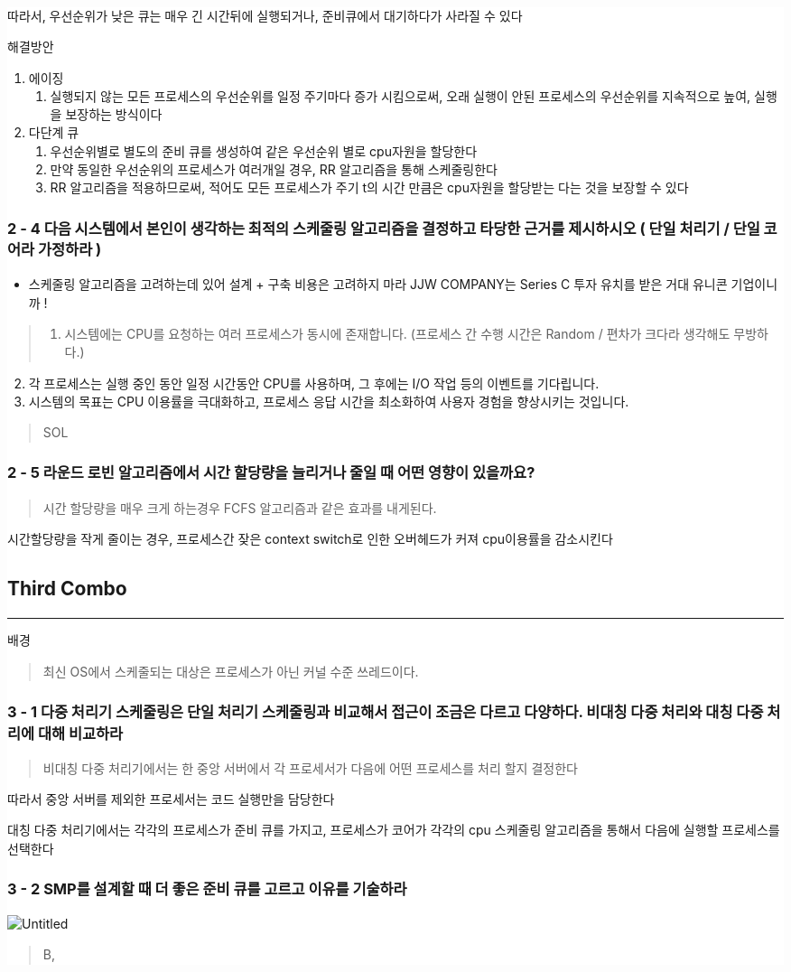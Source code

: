 따라서, 우선순위가 낮은 큐는 매우 긴 시간뒤에 실행되거나, 준비큐에서 대기하다가 사라질 수 있다

해결방안 

1. 에이징
    1. 실행되지 않는 모든 프로세스의 우선순위를 일정 주기마다 증가 시킴으로써, 오래 실행이 안된 프로세스의 우선순위를 지속적으로 높여, 실행을 보장하는 방식이다
2. 다단계 큐
    1. 우선순위별로 별도의 준비 큐를 생성하여 같은 우선순위 별로 cpu자원을 할당한다
    2. 만약 동일한 우선순위의 프로세스가 여러개일 경우, RR 알고리즘을 통해 스케줄링한다
    3. RR 알고리즘을 적용하므로써, 적어도 모든 프로세스가 주기 t의 시간 만큼은 cpu자원을 할당받는 다는 것을 보장할 수 있다

### 2 - 4 다음 시스템에서 본인이 생각하는 **최적의 스케줄링 알고리즘을 결정하**고 **타당한 근거**를 제시하시오 ( 단일 처리기  / 단일 코어라 가정하라 )

- 스케줄링 알고리즘을 고려하는데 있어 설계 + 구축 비용은 고려하지 마라 JJW COMPANY는 Series C 투자 유치를 받은 거대 유니콘 기업이니까 !

> 1. 시스템에는 CPU를 요청하는 여러 프로세스가 동시에 존재합니다. (프로세스 간 수행 시간은 Random / 편차가 크다라 생각해도 무방하다.)
2. 각 프로세스는 실행 중인 동안 일정 시간동안 CPU를 사용하며, 그 후에는 I/O 작업 등의 이벤트를 기다립니다.
3. 시스템의 목표는 CPU 이용률을 극대화하고, 프로세스 응답 시간을 최소화하여 사용자 경험을 향상시키는 것입니다.
> 

> SOL
> 

### 2 - 5 라운드 로빈 알고리즘에서 시간 할당량을 늘리거나 줄일 때 어떤 영향이 있을까요?

> 시간 할당량을 매우 크게 하는경우 FCFS 알고리즘과 같은 효과를 내게된다.
> 

시간할당량을 작게 줄이는 경우, 프로세스간 잦은 context switch로 인한 오버헤드가 커져 cpu이용률을 감소시킨다

## Third Combo

---

배경

> 최신 OS에서 스케줄되는 대상은 프로세스가 아닌 커널 수준 쓰레드이다.
> 

### 3 - 1 다중 처리기 스케줄링은 단일 처리기 스케줄링과 비교해서 접근이 조금은 다르고 다양하다. 비대칭 다중 처리와 대칭 다중 처리에 대해 비교하라

> 비대칭 다중 처리기에서는 한 중앙 서버에서 각 프로세서가 다음에 어떤 프로세스를 처리 할지 결정한다
> 

따라서 중앙 서버를 제외한 프로세서는 코드 실행만을 담당한다

대칭 다중 처리기에서는 각각의 프로세스가 준비 큐를 가지고, 프로세스가 코어가 각각의 cpu 스케줄링 알고리즘을  통해서 다음에 실행할 프로세스를 선택한다

### 3 - 2 SMP를 설계할 때 더 좋은 준비 큐를 고르고 이유를 기술하라

![Untitled](%5B%E1%84%8B%E1%85%AE%E1%86%AB%E1%84%8B%E1%85%A7%E1%86%BC%E1%84%8E%E1%85%A6%E1%84%8C%E1%85%A6%5D%20CHAPTER%205%20(1)%20d65154aeafd446fcab717eaa148dbfff/Untitled.png)

> B,
> 
